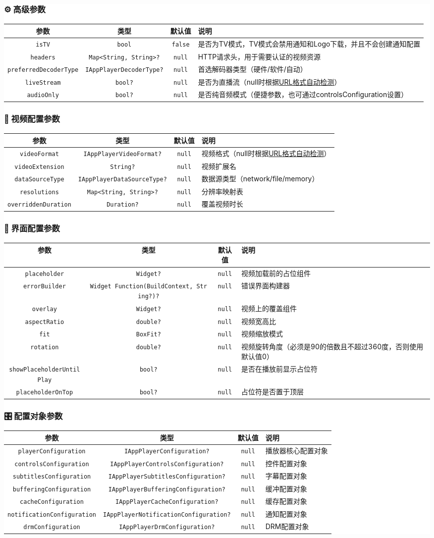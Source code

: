 ### ⚙️ 高级参数

| 参数 | 类型 | 默认值 | 说明 |
|:---:|:---:|:---:|:---|
| `isTV` | `bool` | `false` | 是否为TV模式，TV模式会禁用通知和Logo下载，并且不会创建通知配置 |
| `headers` | `Map<String, String>?` | `null` | HTTP请求头，用于需要认证的视频资源 |
| `preferredDecoderType` | `IAppPlayerDecoderType?` | `null` | 首选解码器类型（硬件/软件/自动） |
| `liveStream` | `bool?` | `null` | 是否为直播流（null时根据[URL格式自动检测](#-url格式自动检测规则)） |
| `audioOnly` | `bool?` | `null` | 是否纯音频模式（便捷参数，也可通过controlsConfiguration设置） |

### 🎥 视频配置参数

| 参数 | 类型 | 默认值 | 说明 |
|:---:|:---:|:---:|:---|
| `videoFormat` | `IAppPlayerVideoFormat?` | `null` | 视频格式（null时根据[URL格式自动检测](#-url格式自动检测规则)） |
| `videoExtension` | `String?` | `null` | 视频扩展名 |
| `dataSourceType` | `IAppPlayerDataSourceType?` | `null` | 数据源类型（network/file/memory） |
| `resolutions` | `Map<String, String>?` | `null` | 分辨率映射表 |
| `overriddenDuration` | `Duration?` | `null` | 覆盖视频时长 |

### 🎨 界面配置参数

| 参数 | 类型 | 默认值 | 说明 |
|:---:|:---:|:---:|:---|
| `placeholder` | `Widget?` | `null` | 视频加载前的占位组件 |
| `errorBuilder` | `Widget Function(BuildContext, String?)?` | `null` | 错误界面构建器 |
| `overlay` | `Widget?` | `null` | 视频上的覆盖组件 |
| `aspectRatio` | `double?` | `null` | 视频宽高比 |
| `fit` | `BoxFit?` | `null` | 视频缩放模式 |
| `rotation` | `double?` | `null` | 视频旋转角度（必须是90的倍数且不超过360度，否则使用默认值0） |
| `showPlaceholderUntilPlay` | `bool?` | `null` | 是否在播放前显示占位符 |
| `placeholderOnTop` | `bool?` | `null` | 占位符是否置于顶层 |

### 🎛️ 配置对象参数

| 参数 | 类型 | 默认值 | 说明 |
|:---:|:---:|:---:|:---|
| `playerConfiguration` | `IAppPlayerConfiguration?` | `null` | 播放器核心配置对象 |
| `controlsConfiguration` | `IAppPlayerControlsConfiguration?` | `null` | 控件配置对象 |
| `subtitlesConfiguration` | `IAppPlayerSubtitlesConfiguration?` | `null` | 字幕配置对象 |
| `bufferingConfiguration` | `IAppPlayerBufferingConfiguration?` | `null` | 缓冲配置对象 |
| `cacheConfiguration` | `IAppPlayerCacheConfiguration?` | `null` | 缓存配置对象 |
| `notificationConfiguration` | `IAppPlayerNotificationConfiguration?` | `null` | 通知配置对象 |
| `drmConfiguration` | `IAppPlayerDrmConfiguration?` | `null` | DRM配置对象 |
